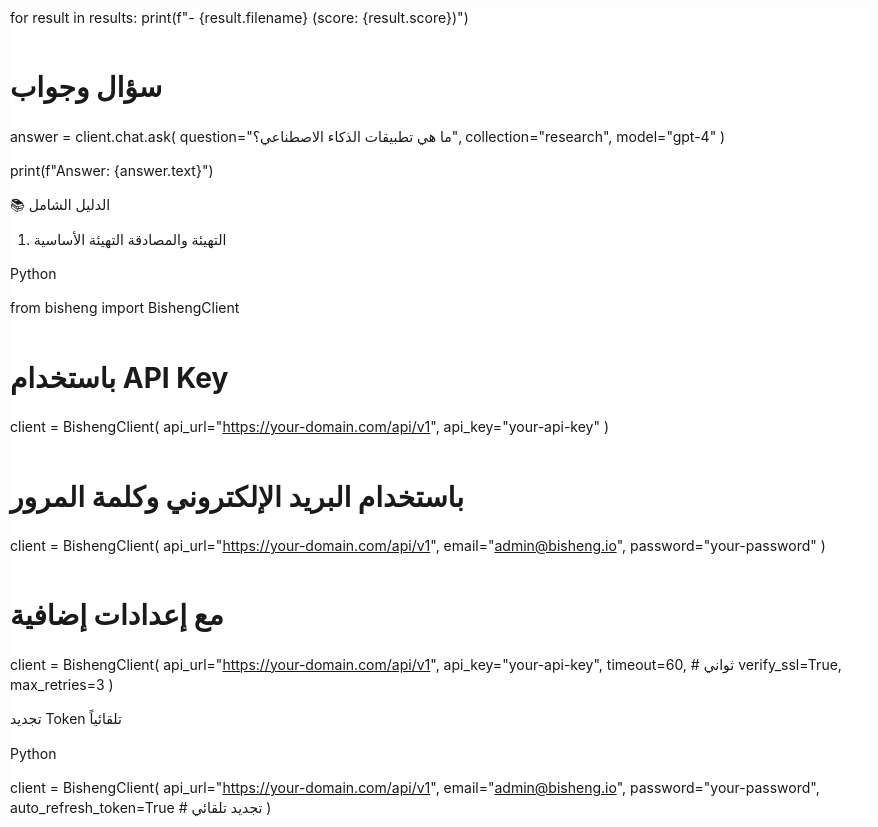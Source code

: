 for result in results:
    print(f"- {result.filename} (score: {result.score})")

# سؤال وجواب
answer = client.chat.ask(
    question="ما هي تطبيقات الذكاء الاصطناعي؟",
    collection="research",
    model="gpt-4"
)

print(f"Answer: {answer.text}")

📚 الدليل الشامل
1. التهيئة والمصادقة
التهيئة الأساسية

Python

from bisheng import BishengClient

# باستخدام API Key
client = BishengClient(
    api_url="https://your-domain.com/api/v1",
    api_key="your-api-key"
)

# باستخدام البريد الإلكتروني وكلمة المرور
client = BishengClient(
    api_url="https://your-domain.com/api/v1",
    email="admin@bisheng.io",
    password="your-password"
)

# مع إعدادات إضافية
client = BishengClient(
    api_url="https://your-domain.com/api/v1",
    api_key="your-api-key",
    timeout=60,  # ثواني
    verify_ssl=True,
    max_retries=3
)

تجديد Token تلقائياً

Python

client = BishengClient(
    api_url="https://your-domain.com/api/v1",
    email="admin@bisheng.io",
    password="your-password",
    auto_refresh_token=True  # تجديد تلقائي
)
